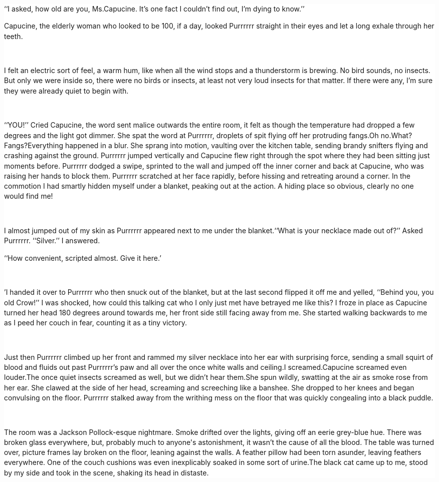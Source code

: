 ‘‘I asked, how old are you, Ms.Capucine. It’s one fact I couldn’t find out, I’m dying to know.’’

Capucine, the elderly woman who looked to be 100, if a day, looked Purrrrrr straight in their eyes and let a long exhale through her teeth.

&#x200B;

I felt an electric sort of feel, a warm hum, like when all the wind stops and a thunderstorm is brewing. No bird sounds, no insects. But only we were inside so, there were no birds or insects, at least not very loud insects for that matter. If there were any, I’m sure they were already quiet to begin with.

&#x200B;

‘‘YOU!’’ Cried Capucine, the word sent malice outwards the entire room, it felt as though the temperature had dropped a few degrees and the light got dimmer. She spat the word at Purrrrrr, droplets of spit flying off her protruding fangs.Oh no.What?Fangs?Everything happened in a blur. She sprang into motion, vaulting over the kitchen table, sending brandy snifters flying and crashing against the ground. Purrrrrr jumped vertically and Capucine flew right through the spot where they had been sitting just moments before. Purrrrrr dodged a swipe, sprinted to the wall and jumped off the inner corner and back at Capucine, who was raising her hands to block them. Purrrrrr scratched at her face rapidly, before hissing and retreating around a corner. In the commotion I had smartly hidden myself under a blanket, peaking out at the action. A hiding place so obvious, clearly no one would find me!

&#x200B;

I almost jumped out of my skin as Purrrrrr appeared next to me under the blanket.‘‘What is your necklace made out of?’’ Asked Purrrrrr. ‘‘Silver.’’ I answered.

‘‘How convenient, scripted almost. Give it here.’

&#x200B;

’I handed it over to Purrrrrr who then snuck out of the blanket, but at the last second flipped it off me and yelled, ‘‘Behind you, you old Crow!’’ I was shocked, how could this talking cat who I only just met have betrayed me like this? I froze in place as Capucine turned her head 180 degrees around towards me, her front side still facing away from me. She started walking backwards to me as I peed her couch in fear, counting it as a tiny victory. 

&#x200B;

Just then Purrrrrr climbed up her front and rammed my silver necklace into her ear with surprising force, sending a small squirt of blood and fluids out past Purrrrrr’s paw and all over the once white walls and ceiling.I screamed.Capucine screamed even louder.The once quiet insects screamed as well, but we didn’t hear them.She spun wildly, swatting at the air as smoke rose from her ear. She clawed at the side of her head, screaming and screeching like a banshee. She dropped to her knees and began convulsing on the floor.  Purrrrrr stalked away from the writhing mess on the floor that was quickly congealing into a black puddle.

&#x200B;

The room was a Jackson Pollock-esque nightmare. Smoke drifted over the lights, giving off an eerie grey-blue hue. There was broken glass everywhere, but, probably much to anyone's astonishment, it wasn’t the cause of all the blood. The table was turned over, picture frames lay broken on the floor, leaning against the walls. A feather pillow had been torn asunder, leaving feathers everywhere. One of the couch cushions was even inexplicably soaked in some sort of urine.The black cat came up to me, stood by my side and took in the scene, shaking its head in distaste.
